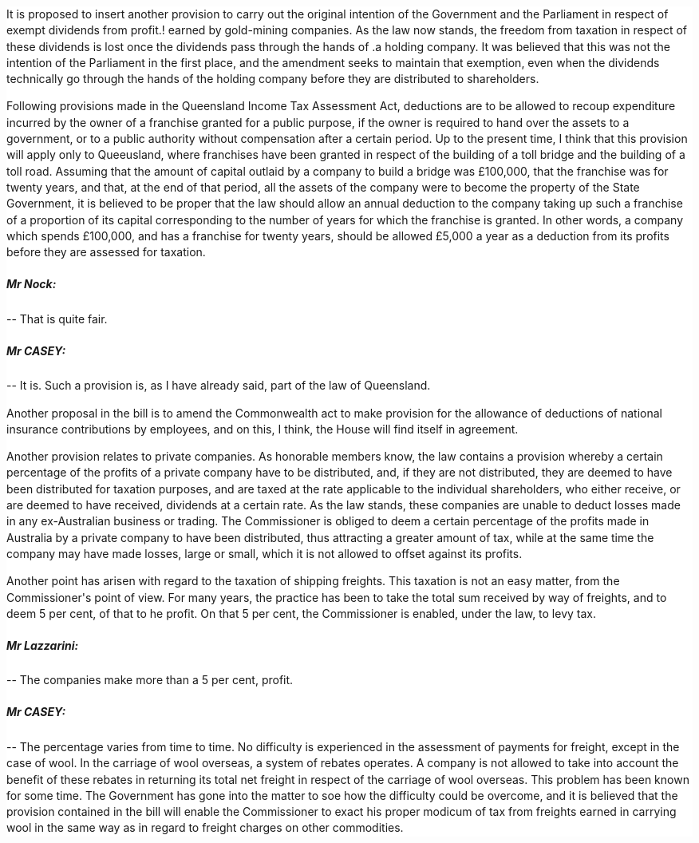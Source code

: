 It is proposed to insert another provision to carry out the original intention of the Government and the Parliament in respect of exempt dividends from profit.! earned by gold-mining companies. As the law now stands, the freedom from taxation in respect of these dividends is lost once the dividends pass through the hands of .a holding company. It was believed that this was not the intention of the Parliament in the first place, and the amendment seeks to maintain that exemption, even when the dividends technically go through the hands of the holding company before they are distributed to shareholders. 

Following provisions made in the Queensland Income Tax Assessment Act, deductions are to be allowed to recoup expenditure incurred by the owner of  a  franchise granted for  a  public purpose, if the owner is required to hand over the assets to a government, or to  a  public authority without compensation after  a  certain period. Up to the present time,  I  think that this provision will apply only to Queeusland, where franchises have been granted in respect of the building of a toll bridge and the building of  a  toll road. Assuming that the amount of capital outlaid by a company to build  a  bridge was £100,000, that the franchise was for twenty years, and that, at the end of that period, all the assets of the company were to become the property of the State Government, it is believed to be proper that the law should allow  an  annual deduction to the company taking up such a franchise of a proportion of its capital corresponding to the number of years for which the franchise is granted.  In  other words, a company which spends £100,000, and has a franchise for twenty years, should be allowed £5,000 a year as a deduction from its profits before they are assessed for taxation. 

##### Mr Nock:

--  That is quite fair. 

##### Mr CASEY:

-- It is. Such a provision is, as I have already said, part of the law of Queensland. 

Another proposal in the bill is to amend the Commonwealth act to make provision for the allowance of deductions of national insurance contributions by employees, and on this, I think, the House will find itself in agreement. 

Another provision relates to private companies. As honorable members know, the law contains a provision whereby a certain percentage of the profits of a private company have to be distributed, and, if they are not distributed, they are deemed to have been distributed for taxation purposes, and are taxed at the rate applicable to the individual shareholders, who either receive, or are deemed to have received, dividends at a certain rate. As the law stands, these companies are unable to deduct losses made in any  ex-Australian  business or trading. The Commissioner is obliged to deem a certain percentage of the profits made in Australia by a private company to have been distributed, thus attracting a greater amount of tax, while at the same time the company may have made losses, large or small, which it is not allowed to offset against its profits. 

Another point has arisen with regard to the taxation of shipping freights. This taxation is not an easy matter, from the Commissioner's point of view. For many years, the practice has been to take the total sum received by way of freights, and to deem  5  per cent, of that to he profit. On that  5  per cent, the Commissioner is enabled, under the law, to levy tax. 

##### Mr Lazzarini:

--  The companies make more than a  5  per cent, profit. 

##### Mr CASEY:

-- The percentage varies from time to time. No difficulty is experienced in the assessment of payments for freight, except in the case of wool. In the carriage of wool overseas, a system of rebates operates. A company is not allowed to take into account the benefit of these rebates in returning its total net freight in respect of the carriage of wool overseas. This problem has been known for some time. The Government has gone into the matter to soe how the difficulty could be overcome, and it is believed that the provision contained in the bill will enable the Commissioner to exact his proper modicum of tax from freights earned in carrying wool in the same way as in regard to freight charges on other commodities. 
